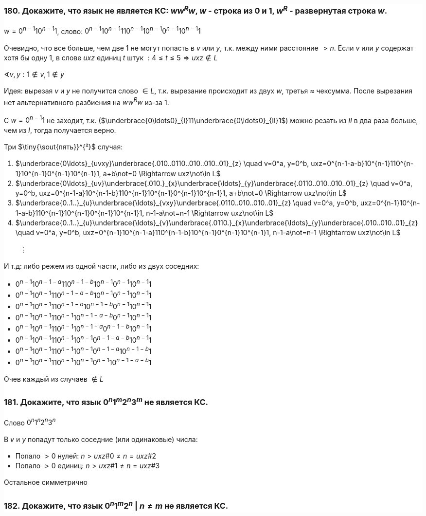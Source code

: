 ### 180. Докажите, что язык не является КС: $ww^Rw$, $w$ - строка из 0 и 1, $w^R$ - развернутая строка $w$.

$w=0^{n-1}10^{n-1}1$, слово: $0^{n-1}10^{n-1}110^{n-1}10^{n-1}0^{n-1}10^{n-1}1$

Очевидно, что все больше, чем две $1$ не могут попасть в $v$ или $y$, т.к. между ними расстояние $\hspace{0pt}>n$. Если $v$ или $y$ содержат хотя бы одну $1$, в слове $uxz$ единиц $t$ штук $: 4\le t\le 5 \Rightarrow uxz\not\in L$

$\sphericalangle v,y : 1\not\in v, 1\not\in y$

Идея: вырезая $v$ и $y$ не получится слово $\in L$, т.к. вырезание происходит из двух $w$, третья $\approx$ чексумма. После вырезания нет альтернативного разбиения на $ww^Rw$ из-за $1$.

С $w=0^{n-1}1$ не заходит, т.к. ($\underbrace{0\ldots0}_{I}11\underbrace{0\ldots0}_{II}1$) можно резать из $II$ в два раза больше, чем из $I$, тогда получается верно.

Три $\tiny{\sout{пять}}^{²}$ случая:
1. $\underbrace{0\ldots}_{uvxy}\underbrace{.010..0110..010..010..01}_{z} \quad v=0^a, y=0^b, uxz=0^{n-1-a-b}10^{n-1}110^{n-1}10^{n-1}0^{n-1}10^{n-1}1, a+b\not=0 \Rightarrow uxz\not\in L$
2. $\underbrace{0\ldots}_{uv}\underbrace{.010.}_{x}\underbrace{\ldots}_{y}\underbrace{.0110..010..010..01}_{z} \quad v=0^a, y=0^b, uxz=0^{n-1-a}10^{n-1-b}110^{n-1}10^{n-1}0^{n-1}10^{n-1}1, a+b\not=0 \Rightarrow uxz\not\in L$
3. $\underbrace{0..1..}_{u}\underbrace{\ldots}_{vxy}\underbrace{.0110..010..010..01}_{z} \quad v=0^a, y=0^b, uxz=0^{n-1}10^{n-1-a-b}110^{n-1}10^{n-1}0^{n-1}10^{n-1}1, n-1-a\not=n-1 \Rightarrow uxz\not\in L$
3. $\underbrace{0..1..}_{u}\underbrace{\ldots}_{v}\underbrace{.0110.}_{x}\underbrace{\ldots}_{y}\underbrace{.010..010..01}_{z} \quad v=0^a, y=0^b, uxz=0^{n-1}10^{n-1-a}110^{n-1-b}10^{n-1}0^{n-1}10^{n-1}1, n-1-a\not=n-1 \Rightarrow uxz\not\in L$

$\quad \quad \vdots$

И т.д: либо режем из одной части, либо из двух соседних:
- $0^{n-1}10^{n-1-a}110^{n-1-b}10^{n-1}0^{n-1}10^{n-1}1$
- $0^{n-1}10^{n-1}110^{n-1-a-b}10^{n-1}0^{n-1}10^{n-1}1$
- $0^{n-1}10^{n-1}110^{n-1-a}10^{n-1-b}0^{n-1}10^{n-1}1$
- $0^{n-1}10^{n-1}110^{n-1}10^{n-1-a-b}0^{n-1}10^{n-1}1$
- $0^{n-1}10^{n-1}110^{n-1}10^{n-1-a}0^{n-1-b}10^{n-1}1$
- $0^{n-1}10^{n-1}110^{n-1}10^{n-1}0^{n-1-a-b}10^{n-1}1$
- $0^{n-1}10^{n-1}110^{n-1}10^{n-1}0^{n-1-a}10^{n-1-b}1$
- $0^{n-1}10^{n-1}110^{n-1}10^{n-1}0^{n-1}10^{n-1-a-b}1$

Очев каждый из случаев $\not\in L$

### 181. Докажите, что язык $0^n1^m2^n3^m$ не является КС.

Слово $0^n1^n2^n3^n$

В $v$ и $y$ попадут только соседние (или одинаковые) числа:
- Попало $>0$ нулей: $n>uxz\#0\not=n=uxz\#2$
- Попало $>0$ единиц: $n>uxz\#1\not=n=uxz\#3$

Остальное симметрично

### 182. Докажите, что язык $0^n1^m2^n\ |\ n≠m$ не является КС.
